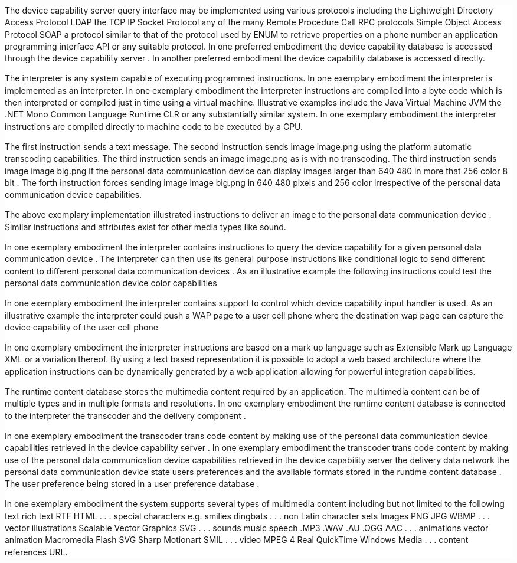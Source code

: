 The device capability server query interface may be implemented using various protocols including the Lightweight Directory Access Protocol LDAP the TCP IP Socket Protocol any of the many Remote Procedure Call RPC protocols Simple Object Access Protocol SOAP a protocol similar to that of the protocol used by ENUM to retrieve properties on a phone number an application programming interface API or any suitable protocol. In one preferred embodiment the device capability database is accessed through the device capability server . In another preferred embodiment the device capability database is accessed directly.

The interpreter is any system capable of executing programmed instructions. In one exemplary embodiment the interpreter is implemented as an interpreter. In one exemplary embodiment the interpreter instructions are compiled into a byte code which is then interpreted or compiled just in time using a virtual machine. Illustrative examples include the Java Virtual Machine JVM the .NET Mono Common Language Runtime CLR or any substantially similar system. In one exemplary embodiment the interpreter instructions are compiled directly to machine code to be executed by a CPU.

The first instruction sends a text message. The second instruction sends image image.png using the platform automatic transcoding capabilities. The third instruction sends an image image.png as is with no transcoding. The third instruction sends image image big.png if the personal data communication device can display images larger than 640 480 in more that 256 color 8 bit . The forth instruction forces sending image image big.png in 640 480 pixels and 256 color irrespective of the personal data communication device capabilities.

The above exemplary implementation illustrated instructions to deliver an image to the personal data communication device . Similar instructions and attributes exist for other media types like sound.

In one exemplary embodiment the interpreter contains instructions to query the device capability for a given personal data communication device . The interpreter can then use its general purpose instructions like conditional logic to send different content to different personal data communication devices . As an illustrative example the following instructions could test the personal data communication device color capabilities 

In one exemplary embodiment the interpreter contains support to control which device capability input handler is used. As an illustrative example the interpreter could push a WAP page to a user cell phone where the destination wap page can capture the device capability of the user cell phone 

In one exemplary embodiment the interpreter instructions are based on a mark up language such as Extensible Mark up Language XML or a variation thereof. By using a text based representation it is possible to adopt a web based architecture where the application instructions can be dynamically generated by a web application allowing for powerful integration capabilities.

The runtime content database stores the multimedia content required by an application. The multimedia content can be of multiple types and in multiple formats and resolutions. In one exemplary embodiment the runtime content database is connected to the interpreter the transcoder and the delivery component .

In one exemplary embodiment the transcoder trans code content by making use of the personal data communication device capabilities retrieved in the device capability server . In one exemplary embodiment the transcoder trans code content by making use of the personal data communication device capabilities retrieved in the device capability server the delivery data network the personal data communication device state users preferences and the available formats stored in the runtime content database . The user preference being stored in a user preference database .

In one exemplary embodiment the system supports several types of multimedia content including but not limited to the following text rich text RTF HTML . . . special characters e.g. smilies dingbats . . . non Latin character sets Images PNG JPG WBMP . . . vector illustrations Scalable Vector Graphics SVG . . . sounds music speech .MP3 .WAV .AU .OGG AAC . . . animations vector animation Macromedia Flash SVG Sharp Motionart SMIL . . . video MPEG 4 Real QuickTime Windows Media . . . content references URL.
